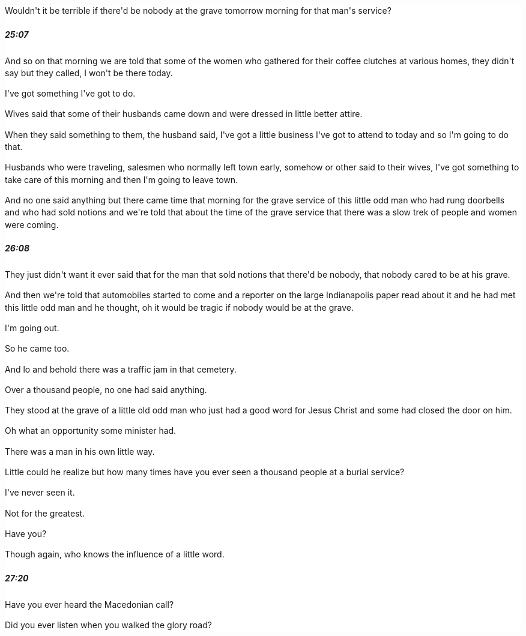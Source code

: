 Wouldn't it be terrible if there'd be nobody at the grave tomorrow morning for that man's service?

##### 25:07

And so on that morning we are told that some of the women who gathered for their coffee clutches at various homes, they didn't say but they called, I won't be there today.

I've got something I've got to do.

Wives said that some of their husbands came down and were dressed in little better attire.

When they said something to them, the husband said, I've got a little business I've got to attend to today and so I'm going to do that.

Husbands who were traveling, salesmen who normally left town early, somehow or other said to their wives, I've got something to take care of this morning and then I'm going to leave town.

And no one said anything but there came time that morning for the grave service of this little odd man who had rung doorbells and who had sold notions and we're told that about the time of the grave service that there was a slow trek of people and women were coming.

##### 26:08

They just didn't want it ever said that for the man that sold notions that there'd be nobody, that nobody cared to be at his grave.

And then we're told that automobiles started to come and a reporter on the large Indianapolis paper read about it and he had met this little odd man and he thought, oh it would be tragic if nobody would be at the grave.

I'm going out.

So he came too.

And lo and behold there was a traffic jam in that cemetery.

Over a thousand people, no one had said anything.

They stood at the grave of a little old odd man who just had a good word for Jesus Christ and some had closed the door on him.

Oh what an opportunity some minister had.

There was a man in his own little way.

Little could he realize but how many times have you ever seen a thousand people at a burial service?

I've never seen it.

Not for the greatest.

Have you?

Though again, who knows the influence of a little word.

##### 27:20

Have you ever heard the Macedonian call?

Did you ever listen when you walked the glory road?
